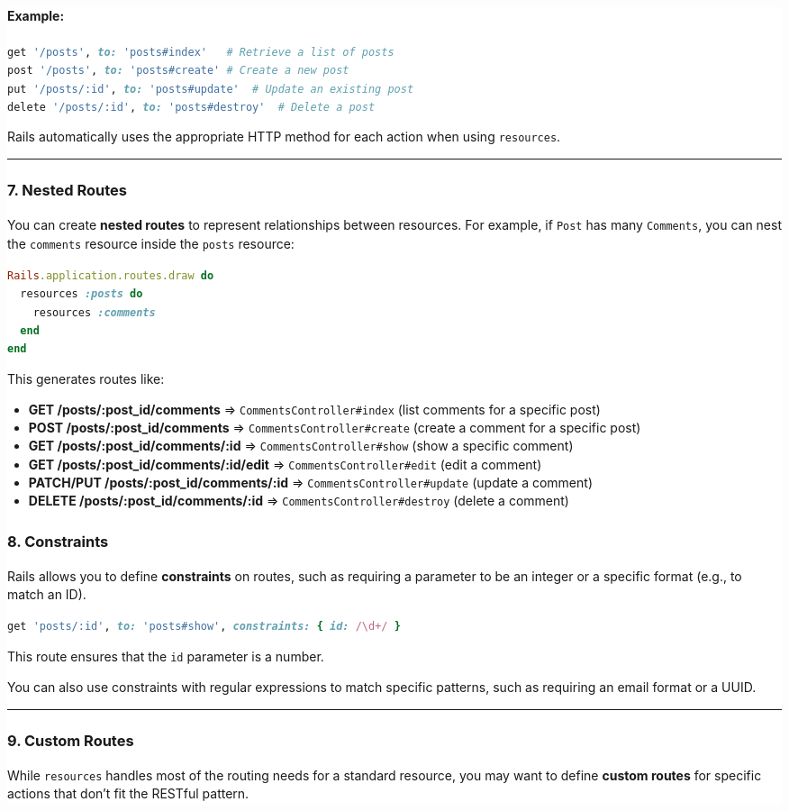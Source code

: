 #### Example:

```ruby
get '/posts', to: 'posts#index'   # Retrieve a list of posts
post '/posts', to: 'posts#create' # Create a new post
put '/posts/:id', to: 'posts#update'  # Update an existing post
delete '/posts/:id', to: 'posts#destroy'  # Delete a post
```

Rails automatically uses the appropriate HTTP method for each action when using `resources`.

---

### **7. Nested Routes**

You can create **nested routes** to represent relationships between resources. For example, if `Post` has many `Comments`, you can nest the `comments` resource inside the `posts` resource:

```ruby
Rails.application.routes.draw do
  resources :posts do
    resources :comments
  end
end
```

This generates routes like:
- **GET /posts/:post_id/comments** => `CommentsController#index` (list comments for a specific post)
- **POST /posts/:post_id/comments** => `CommentsController#create` (create a comment for a specific post)
- **GET /posts/:post_id/comments/:id** => `CommentsController#show` (show a specific comment)
- **GET /posts/:post_id/comments/:id/edit** => `CommentsController#edit` (edit a comment)
- **PATCH/PUT /posts/:post_id/comments/:id** => `CommentsController#update` (update a comment)
- **DELETE /posts/:post_id/comments/:id** => `CommentsController#destroy` (delete a comment)

### **8. Constraints**

Rails allows you to define **constraints** on routes, such as requiring a parameter to be an integer or a specific format (e.g., to match an ID).

```ruby
get 'posts/:id', to: 'posts#show', constraints: { id: /\d+/ }
```

This route ensures that the `id` parameter is a number.

You can also use constraints with regular expressions to match specific patterns, such as requiring an email format or a UUID.

---

### **9. Custom Routes**

While `resources` handles most of the routing needs for a standard resource, you may want to define **custom routes** for specific actions that don’t fit the RESTful pattern.
